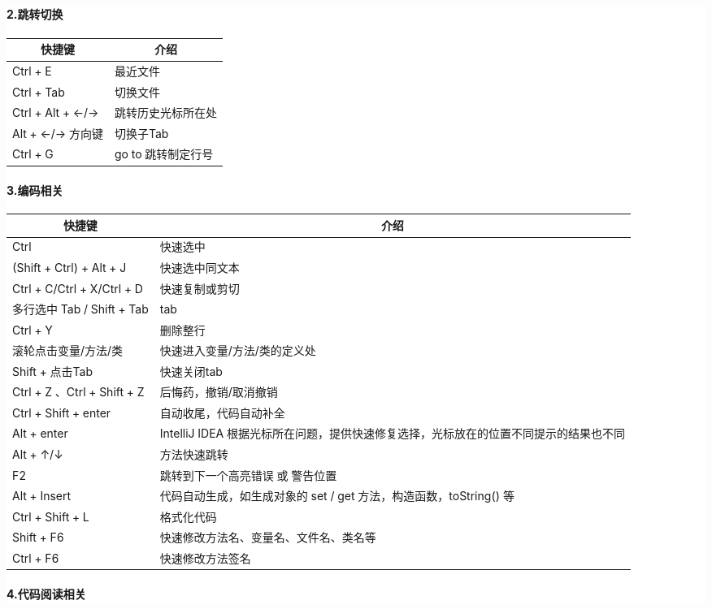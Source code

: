 

#### 2.跳转切换

| 快捷键           | 介绍               |
| ---------------- | ------------------ |
| Ctrl + E         | 最近文件           |
| Ctrl + Tab       | 切换文件           |
| Ctrl + Alt + ←/→ | 跳转历史光标所在处 |
| Alt + ←/→ 方向键 | 切换子Tab          |
| Ctrl + G         | go to 跳转制定行号 |





#### 3.编码相关

| 快捷键                      | 介绍                                                         |
| --------------------------- | ------------------------------------------------------------ |
| Ctrl                        | 快速选中                                                     |
| (Shift + Ctrl) + Alt + J    | 快速选中同文本                                               |
| Ctrl + C/Ctrl + X/Ctrl + D  | 快速复制或剪切                                               |
| 多行选中 Tab / Shift + Tab  | tab                                                          |
| Ctrl + Y                    | 删除整行                                                     |
| 滚轮点击变量/方法/类        | 快速进入变量/方法/类的定义处                                 |
| Shift + 点击Tab             | 快速关闭tab                                                  |
| Ctrl + Z 、Ctrl + Shift + Z | 后悔药，撤销/取消撤销                                        |
| Ctrl + Shift + enter        | 自动收尾，代码自动补全                                       |
| Alt + enter                 | IntelliJ IDEA 根据光标所在问题，提供快速修复选择，光标放在的位置不同提示的结果也不同 |
| Alt + ↑/↓                   | 方法快速跳转                                                 |
| F2                          | 跳转到下一个高亮错误 或 警告位置                             |
| Alt + Insert                | 代码自动生成，如生成对象的 set / get 方法，构造函数，toString() 等 |
| Ctrl + Shift + L            | 格式化代码                                                   |
| Shift + F6                  | 快速修改方法名、变量名、文件名、类名等                       |
| Ctrl + F6                   | 快速修改方法签名                                             |





#### 4.代码阅读相关
